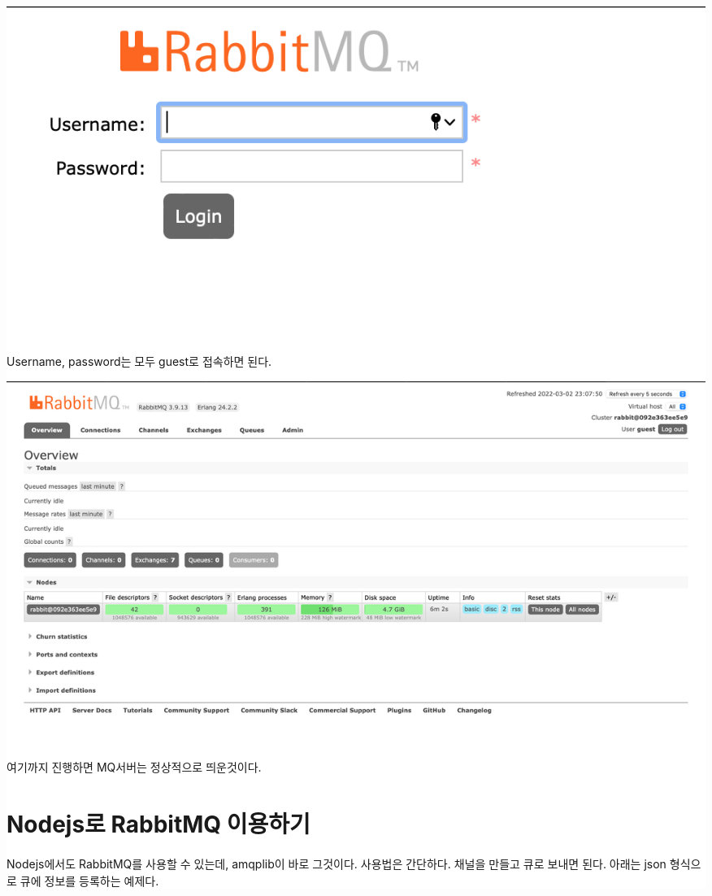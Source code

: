 ![샘플](/assets/img/18.png)

Username, password는 모두 guest로 접속하면 된다.

![샘플](/assets/img/19.png)

여기까지 진행하면 MQ서버는 정상적으로 띄운것이다.

# Nodejs로 RabbitMQ 이용하기 
Nodejs에서도 RabbitMQ를 사용할 수 있는데, amqplib이 바로 그것이다. 사용법은 간단하다. 채널을 만들고 큐로 보내면 된다.
아래는 json 형식으로 큐에 정보를 등록하는 예제다.
